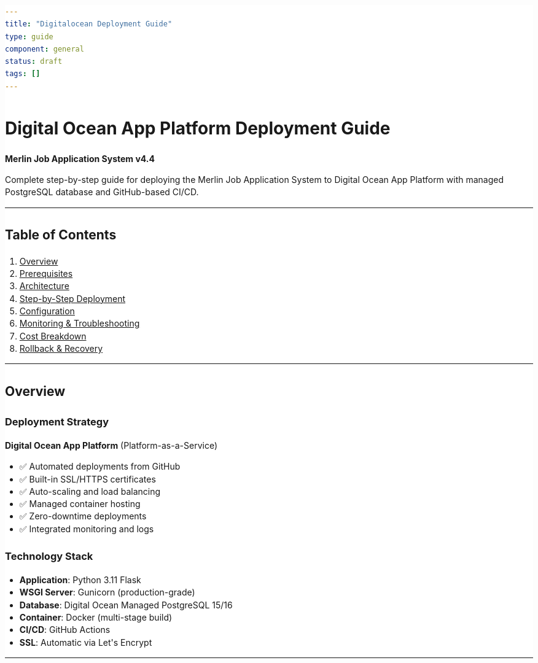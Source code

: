 ```yaml
---
title: "Digitalocean Deployment Guide"
type: guide
component: general
status: draft
tags: []
---
```


# Digital Ocean App Platform Deployment Guide
**Merlin Job Application System v4.4**

Complete step-by-step guide for deploying the Merlin Job Application System to Digital Ocean App Platform with managed PostgreSQL database and GitHub-based CI/CD.

---

## Table of Contents

1. [Overview](#overview)
2. [Prerequisites](#prerequisites)
3. [Architecture](#architecture)
4. [Step-by-Step Deployment](#step-by-step-deployment)
5. [Configuration](#configuration)
6. [Monitoring & Troubleshooting](#monitoring--troubleshooting)
7. [Cost Breakdown](#cost-breakdown)
8. [Rollback & Recovery](#rollback--recovery)

---

## Overview

### Deployment Strategy

**Digital Ocean App Platform** (Platform-as-a-Service)
- ✅ Automated deployments from GitHub
- ✅ Built-in SSL/HTTPS certificates
- ✅ Auto-scaling and load balancing
- ✅ Managed container hosting
- ✅ Zero-downtime deployments
- ✅ Integrated monitoring and logs

### Technology Stack

- **Application**: Python 3.11 Flask
- **WSGI Server**: Gunicorn (production-grade)
- **Database**: Digital Ocean Managed PostgreSQL 15/16
- **Container**: Docker (multi-stage build)
- **CI/CD**: GitHub Actions
- **SSL**: Automatic via Let's Encrypt

---